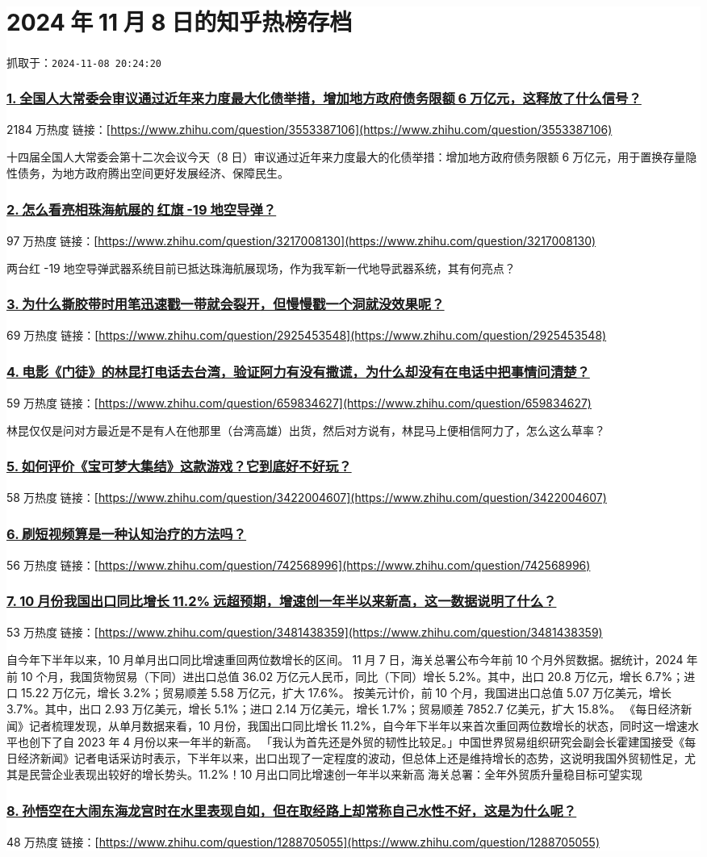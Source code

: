 # 2024 年 11 月 8 日的知乎热榜存档

抓取于：`2024-11-08 20:24:20`

### [1. 全国人大常委会审议通过近年来力度最大化债举措，增加地方政府债务限额 6 万亿元，这释放了什么信号？](https://www.zhihu.com/question/3553387106)
2184 万热度 链接：[https://www.zhihu.com/question/3553387106](https://www.zhihu.com/question/3553387106)

十四届全国人大常委会第十二次会议今天（8 日）审议通过近年来力度最大的化债举措：增加地方政府债务限额 6 万亿元，用于置换存量隐性债务，为地方政府腾出空间更好发展经济、保障民生。 

### [2. 怎么看亮相珠海航展的 红旗 -19 地空导弹？](https://www.zhihu.com/question/3217008130)
97 万热度 链接：[https://www.zhihu.com/question/3217008130](https://www.zhihu.com/question/3217008130)

两台红 -19 地空导弹武器系统目前已抵达珠海航展现场，作为我军新一代地导武器系统，其有何亮点？

### [3. 为什么撕胶带时用笔迅速戳一带就会裂开，但慢慢戳一个洞就没效果呢？](https://www.zhihu.com/question/2925453548)
69 万热度 链接：[https://www.zhihu.com/question/2925453548](https://www.zhihu.com/question/2925453548)



### [4. 电影《门徒》的林昆打电话去台湾，验证阿力有没有撒谎，为什么却没有在电话中把事情问清楚？](https://www.zhihu.com/question/659834627)
59 万热度 链接：[https://www.zhihu.com/question/659834627](https://www.zhihu.com/question/659834627)

林昆仅仅是问对方最近是不是有人在他那里（台湾高雄）出货，然后对方说有，林昆马上便相信阿力了，怎么这么草率？

### [5. 如何评价《宝可梦大集结》这款游戏？它到底好不好玩？](https://www.zhihu.com/question/3422004607)
58 万热度 链接：[https://www.zhihu.com/question/3422004607](https://www.zhihu.com/question/3422004607)



### [6. 刷短视频算是一种认知治疗的方法吗？](https://www.zhihu.com/question/742568996)
56 万热度 链接：[https://www.zhihu.com/question/742568996](https://www.zhihu.com/question/742568996)



### [7. 10 月份我国出口同比增长 11.2% 远超预期，增速创一年半以来新高，这一数据说明了什么？](https://www.zhihu.com/question/3481438359)
53 万热度 链接：[https://www.zhihu.com/question/3481438359](https://www.zhihu.com/question/3481438359)

自今年下半年以来，10 月单月出口同比增速重回两位数增长的区间。 11 月 7 日，海关总署公布今年前 10 个月外贸数据。据统计，2024 年前 10 个月，我国货物贸易（下同）进出口总值 36.02 万亿元人民币，同比（下同）增长 5.2%。其中，出口 20.8 万亿元，增长 6.7%；进口 15.22 万亿元，增长 3.2%；贸易顺差 5.58 万亿元，扩大 17.6%。 按美元计价，前 10 个月，我国进出口总值 5.07 万亿美元，增长 3.7%。其中，出口 2.93 万亿美元，增长 5.1%；进口 2.14 万亿美元，增长 1.7%；贸易顺差 7852.7 亿美元，扩大 15.8%。 《每日经济新闻》记者梳理发现，从单月数据来看，10 月份，我国出口同比增长 11.2%，自今年下半年以来首次重回两位数增长的状态，同时这一增速水平也创下了自 2023 年 4 月份以来一年半的新高。 「我认为首先还是外贸的韧性比较足。」中国世界贸易组织研究会副会长霍建国接受《每日经济新闻》记者电话采访时表示，下半年以来，出口出现了一定程度的波动，但总体上还是维持增长的态势，这说明我国外贸韧性足，尤其是民营企业表现出较好的增长势头。11.2%！10 月出口同比增速创一年半以来新高 海关总署：全年外贸质升量稳目标可望实现

### [8. 孙悟空在大闹东海龙宫时在水里表现自如，但在取经路上却常称自己水性不好，这是为什么呢？](https://www.zhihu.com/question/1288705055)
48 万热度 链接：[https://www.zhihu.com/question/1288705055](https://www.zhihu.com/question/1288705055)
